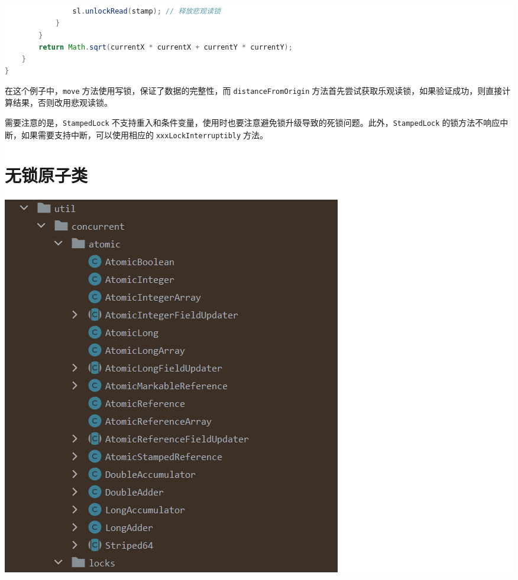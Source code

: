```java
                sl.unlockRead(stamp); // 释放悲观读锁
            }
        }
        return Math.sqrt(currentX * currentX + currentY * currentY);
    }
}
```

在这个例子中，`move` 方法使用写锁，保证了数据的完整性，而 `distanceFromOrigin` 方法首先尝试获取乐观读锁，如果验证成功，则直接计算结果，否则改用悲观读锁。

需要注意的是，`StampedLock` 不支持重入和条件变量，使用时也要注意避免锁升级导致的死锁问题。此外，`StampedLock` 的锁方法不响应中断，如果需要支持中断，可以使用相应的 `xxxLockInterruptibly` 方法。





# 无锁原子类

![image-20230517170045229](./Java并发编程/image-20230517170045229.png)
